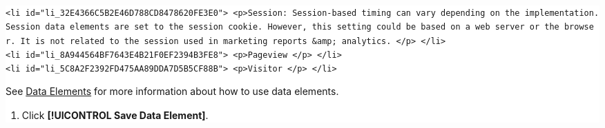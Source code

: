     <li id="li_32E4366C5B2E46D788CD8478620FE3E0"> <p>Session: Session-based timing can vary depending on the implementation. Session data elements are set to the session cookie. However, this setting could be based on a web server or the browser. It is not related to the session used in marketing reports &amp; analytics. </p> </li> 
    <li id="li_8A944564BF7643E4B21F0EF2394B3FE8"> <p>Pageview </p> </li> 
    <li id="li_5C8A2F2392FD475AA89DDA7D5B5CF88B"> <p>Visitor </p> </li> 
   </ul> </td> 
 </tr> 
</table>

   See [Data Elements](data_elements.md#concept_8A4591BD0F4241B6925D976482C43CD2) for more information about how to use data elements.
1. Click **[!UICONTROL Save Data Element]**.
